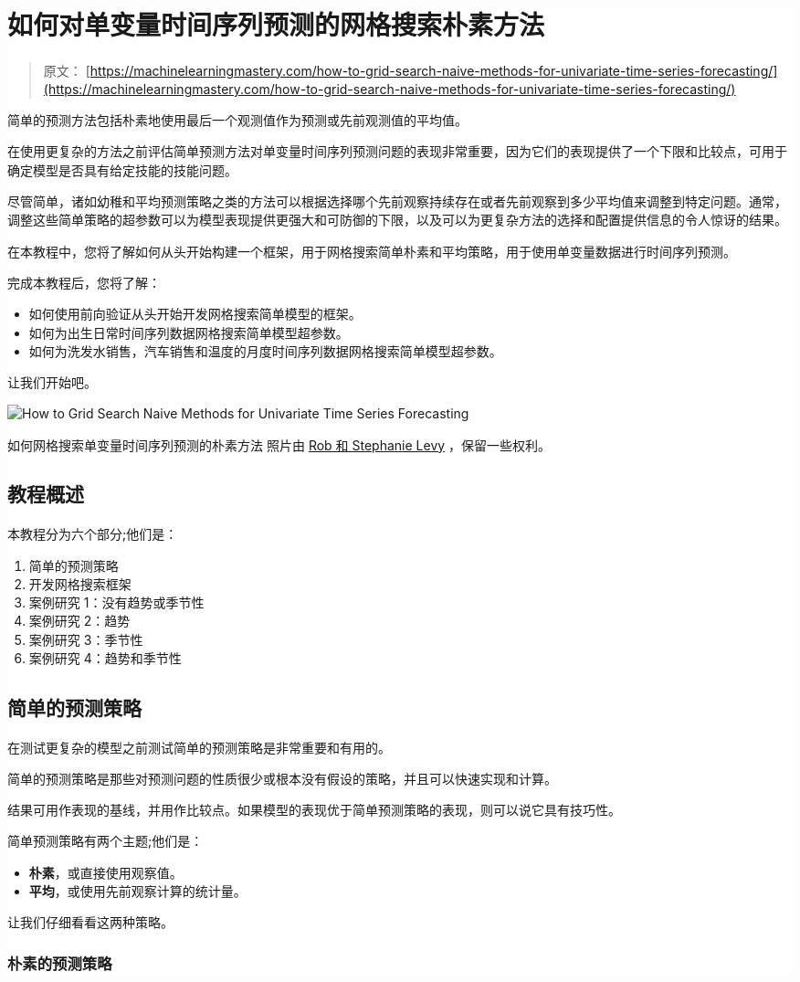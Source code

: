 # 如何对单变量时间序列预测的网格搜索朴素方法

> 原文： [https://machinelearningmastery.com/how-to-grid-search-naive-methods-for-univariate-time-series-forecasting/](https://machinelearningmastery.com/how-to-grid-search-naive-methods-for-univariate-time-series-forecasting/)

简单的预测方法包括朴素地使用最后一个观测值作为预测或先前观测值的平均值。

在使用更复杂的方法之前评估简单预测方法对单变量时间序列预测问题的表现非常重要，因为它们的表现提供了一个下限和比较点，可用于确定模型是否具有给定技能的技能问题。

尽管简单，诸如幼稚和平均预测策略之类的方法可以根据选择哪个先前观察持续存在或者先前观察到多少平均值来调整到特定问题。通常，调整这些简单策略的超参数可以为模型表现提供更强大和可防御的下限，以及可以为更复杂方法的选择和配置提供信息的令人惊讶的结果。

在本教程中，您将了解如何从头开始构建一个框架，用于网格搜索简单朴素和平均策略，用于使用单变量数据进行时间序列预测。

完成本教程后，您将了解：

*   如何使用前向验证从头开始开发网格搜索简单模型的框架。
*   如何为出生日常时间序列数据网格搜索简单模型超参数。
*   如何为洗发水销售，汽车销售和温度的月度时间序列数据网格搜索简单模型超参数。

让我们开始吧。

![How to Grid Search Naive Methods for Univariate Time Series Forecasting](img/18f93f0283af63bcca8a5887473b3e99.jpg)

如何网格搜索单变量时间序列预测的朴素方法
照片由 [Rob 和 Stephanie Levy](https://www.flickr.com/photos/robandstephanielevy/526862866/) ，保留一些权利。

## 教程概述

本教程分为六个部分;他们是：

1.  简单的预测策略
2.  开发网格搜索框架
3.  案例研究 1：没有趋势或季节性
4.  案例研究 2：趋势
5.  案例研究 3：季节性
6.  案例研究 4：趋势和季节性

## 简单的预测策略

在测试更复杂的模型之前测试简单的预测策略是非常重要和有用的。

简单的预测策略是那些对预测问题的性质很少或根本没有假设的策略，并且可以快速实现和计算。

结果可用作表现的基线，并用作比较点。如果模型的表现优于简单预测策略的表现，则可以说它具有技巧性。

简单预测策略有两个主题;他们是：

*   **朴素**，或直接使用观察值。
*   **平均**，或使用先前观察计算的统计量。

让我们仔细看看这两种策略。

### 朴素的预测策略
